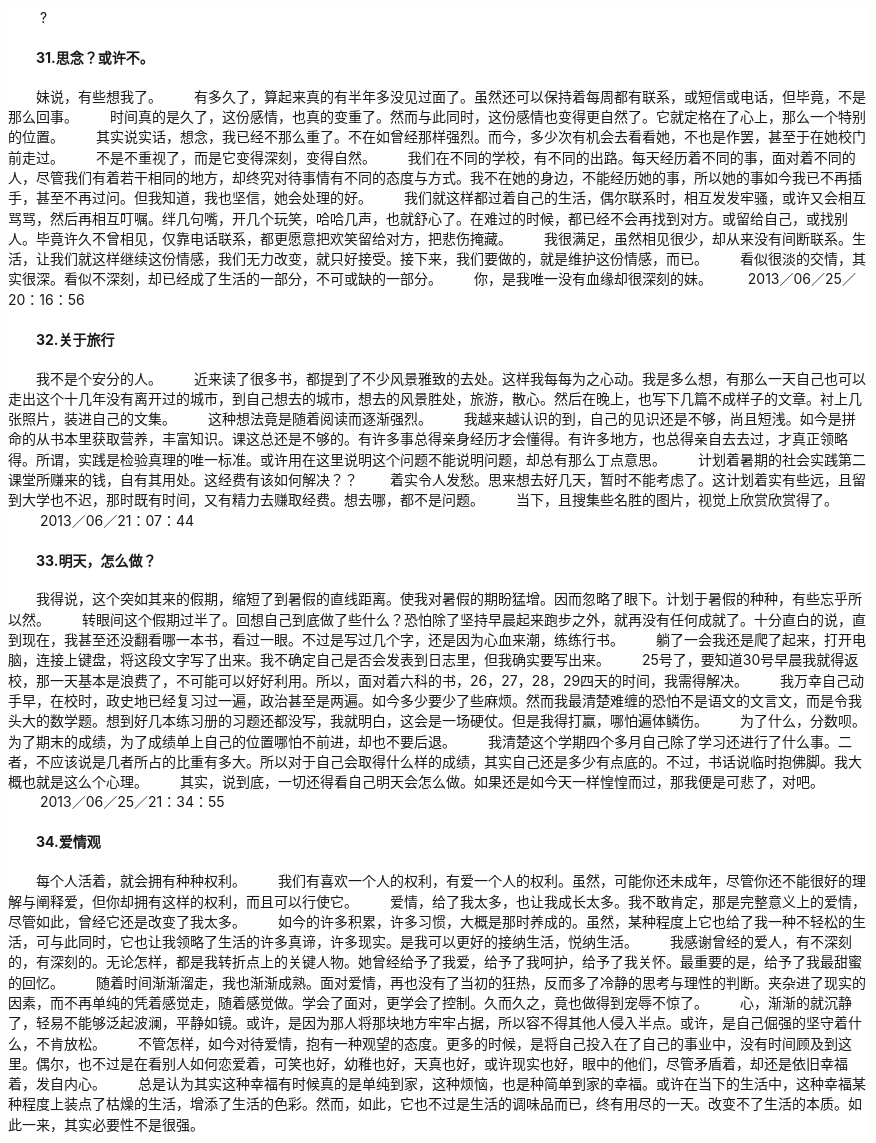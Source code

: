 　　 ?

#### 　　31.思念？或许不。


　　妹说，有些想我了。
　　有多久了，算起来真的有半年多没见过面了。虽然还可以保持着每周都有联系，或短信或电话，但毕竟，不是那么回事。
　　时间真的是久了，这份感情，也真的变重了。然而与此同时，这份感情也变得更自然了。它就定格在了心上，那么一个特别的位置。
　　其实说实话，想念，我已经不那么重了。不在如曾经那样强烈。而今，多少次有机会去看看她，不也是作罢，甚至于在她校门前走过。
　　不是不重视了，而是它变得深刻，变得自然。
　　我们在不同的学校，有不同的出路。每天经历着不同的事，面对着不同的人，尽管我们有着若干相同的地方，却终究对待事情有不同的态度与方式。我不在她的身边，不能经历她的事，所以她的事如今我已不再插手，甚至不再过问。但我知道，我也坚信，她会处理的好。
　　我们就这样都过着自己的生活，偶尔联系时，相互发发牢骚，或许又会相互骂骂，然后再相互叮嘱。绊几句嘴，开几个玩笑，哈哈几声，也就舒心了。在难过的时候，都已经不会再找到对方。或留给自己，或找别人。毕竟许久不曾相见，仅靠电话联系，都更愿意把欢笑留给对方，把悲伤掩藏。
　　我很满足，虽然相见很少，却从来没有间断联系。生活，让我们就这样继续这份情感，我们无力改变，就只好接受。接下来，我们要做的，就是维护这份情感，而已。
　　看似很淡的交情，其实很深。看似不深刻，却已经成了生活的一部分，不可或缺的一部分。
　　你，是我唯一没有血缘却很深刻的妹。
　　                                    2013／06／25／20：16：56
　　

#### 　　32.关于旅行


　　我不是个安分的人。
　　近来读了很多书，都提到了不少风景雅致的去处。这样我每每为之心动。我是多么想，有那么一天自己也可以走出这个十几年没有离开过的城市，到自己想去的城市，想去的风景胜处，旅游，散心。然后在晚上，也写下几篇不成样子的文章。衬上几张照片，装进自己的文集。
　　这种想法竟是随着阅读而逐渐强烈。
　　我越来越认识的到，自己的见识还是不够，尚且短浅。如今是拼命的从书本里获取营养，丰富知识。课这总还是不够的。有许多事总得亲身经历才会懂得。有许多地方，也总得亲自去去过，才真正领略得。所谓，实践是检验真理的唯一标准。或许用在这里说明这个问题不能说明问题，却总有那么丁点意思。
　　计划着暑期的社会实践第二课堂所赚来的钱，自有其用处。这经费有该如何解决？？
　　着实令人发愁。思来想去好几天，暂时不能考虑了。这计划着实有些远，且留到大学也不迟，那时既有时间，又有精力去赚取经费。想去哪，都不是问题。
　　当下，且搜集些名胜的图片，视觉上欣赏欣赏得了。
　　                                                                                            2013／06／21：07：44

#### 　　33.明天，怎么做？


　　我得说，这个突如其来的假期，缩短了到暑假的直线距离。使我对暑假的期盼猛增。因而忽略了眼下。计划于暑假的种种，有些忘乎所以然。
　　转眼间这个假期过半了。回想自己到底做了些什么？恐怕除了坚持早晨起来跑步之外，就再没有任何成就了。十分直白的说，直到现在，我甚至还没翻看哪一本书，看过一眼。不过是写过几个字，还是因为心血来潮，练练行书。
　　躺了一会我还是爬了起来，打开电脑，连接上键盘，将这段文字写了出来。我不确定自己是否会发表到日志里，但我确实要写出来。
　　25号了，要知道30号早晨我就得返校，那一天基本是浪费了，不可能可以好好利用。所以，面对着六科的书，26，27，28，29四天的时间，我需得解决。
　　我万幸自己动手早，在校时，政史地已经复习过一遍，政治甚至是两遍。如今多少要少了些麻烦。然而我最清楚难缠的恐怕不是语文的文言文，而是令我头大的数学题。想到好几本练习册的习题还都没写，我就明白，这会是一场硬仗。但是我得打赢，哪怕遍体鳞伤。
　　为了什么，分数呗。为了期末的成绩，为了成绩单上自己的位置哪怕不前进，却也不要后退。
　　我清楚这个学期四个多月自己除了学习还进行了什么事。二者，不应该说是几者所占的比重有多大。所以对于自己会取得什么样的成绩，其实自己还是多少有点底的。不过，书话说临时抱佛脚。我大概也就是这么个心理。
　　其实，说到底，一切还得看自己明天会怎么做。如果还是如今天一样惶惶而过，那我便是可悲了，对吧。
　　                                                                                       2013／06／25／21：34：55
　　

#### 　　34.爱情观


　　每个人活着，就会拥有种种权利。
　　我们有喜欢一个人的权利，有爱一个人的权利。虽然，可能你还未成年，尽管你还不能很好的理解与阐释爱，但你却拥有这样的权利，而且可以行使它。
　　爱情，给了我太多，也让我成长太多。我不敢肯定，那是完整意义上的爱情，尽管如此，曾经它还是改变了我太多。
　　如今的许多积累，许多习惯，大概是那时养成的。虽然，某种程度上它也给了我一种不轻松的生活，可与此同时，它也让我领略了生活的许多真谛，许多现实。是我可以更好的接纳生活，悦纳生活。
　　我感谢曾经的爱人，有不深刻的，有深刻的。无论怎样，都是我转折点上的关键人物。她曾经给予了我爱，给予了我呵护，给予了我关怀。最重要的是，给予了我最甜蜜的回忆。
　　随着时间渐渐溜走，我也渐渐成熟。面对爱情，再也没有了当初的狂热，反而多了冷静的思考与理性的判断。夹杂进了现实的因素，而不再单纯的凭着感觉走，随着感觉做。学会了面对，更学会了控制。久而久之，竟也做得到宠辱不惊了。
　　心，渐渐的就沉静了，轻易不能够泛起波澜，平静如镜。或许，是因为那人将那块地方牢牢占据，所以容不得其他人侵入半点。或许，是自己倔强的坚守着什么，不肯放松。
　　不管怎样，如今对待爱情，抱有一种观望的态度。更多的时候，是将自己投入在了自己的事业中，没有时间顾及到这里。偶尔，也不过是在看别人如何恋爱着，可笑也好，幼稚也好，天真也好，或许现实也好，眼中的他们，尽管矛盾着，却还是依旧幸福着，发自内心。
　　总是认为其实这种幸福有时候真的是单纯到家，这种烦恼，也是种简单到家的幸福。或许在当下的生活中，这种幸福某种程度上装点了枯燥的生活，增添了生活的色彩。然而，如此，它也不过是生活的调味品而已，终有用尽的一天。改变不了生活的本质。如此一来，其实必要性不是很强。
